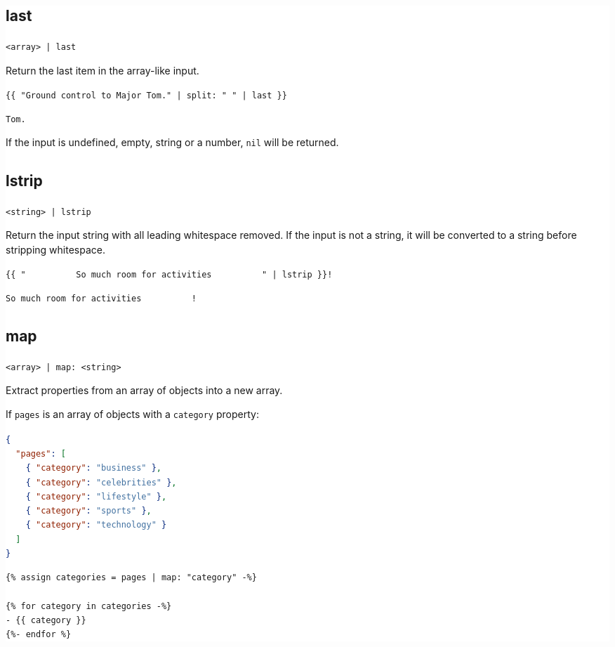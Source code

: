 ## last

`<array> | last`

Return the last item in the array-like input.

```liquid
{{ "Ground control to Major Tom." | split: " " | last }}
```

```plain title="output"
Tom.
```

If the input is undefined, empty, string or a number, `nil` will be returned.

## lstrip

`<string> | lstrip`

Return the input string with all leading whitespace removed. If the input is not a string, it will
be converted to a string before stripping whitespace.

```liquid
{{ "          So much room for activities          " | lstrip }}!
```

```plain title="output"
So much room for activities          !
```

## map

`<array> | map: <string>`

Extract properties from an array of objects into a new array.

If `pages` is an array of objects with a `category` property:

```json title="data"
{
  "pages": [
    { "category": "business" },
    { "category": "celebrities" },
    { "category": "lifestyle" },
    { "category": "sports" },
    { "category": "technology" }
  ]
}
```

```liquid
{% assign categories = pages | map: "category" -%}

{% for category in categories -%}
- {{ category }}
{%- endfor %}
```
